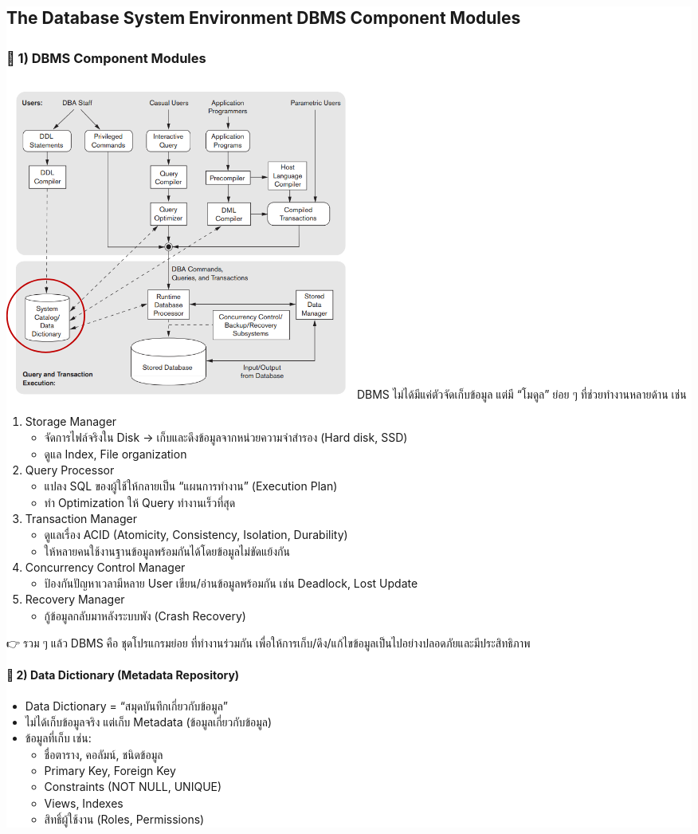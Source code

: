 ## The Database System Environment DBMS Component Modules

### 🔹 1) DBMS Component Modules
!['DBMS Component Modules'](./images/Database_system_concept_and_Architecture/DBMS_Component_Modules.png)
DBMS ไม่ได้มีแค่ตัวจัดเก็บข้อมูล แต่มี “โมดูล” ย่อย ๆ ที่ช่วยทำงานหลายด้าน เช่น
1. Storage Manager
    * จัดการไฟล์จริงใน Disk → เก็บและดึงข้อมูลจากหน่วยความจำสำรอง (Hard disk, SSD)
    * ดูแล Index, File organization
2. Query Processor
    * แปลง SQL ของผู้ใช้ให้กลายเป็น “แผนการทำงาน” (Execution Plan)
    * ทำ Optimization ให้ Query ทำงานเร็วที่สุด
3. Transaction Manager
    * ดูแลเรื่อง ACID (Atomicity, Consistency, Isolation, Durability)
    * ให้หลายคนใช้งานฐานข้อมูลพร้อมกันได้โดยข้อมูลไม่ขัดแย้งกัน
4. Concurrency Control Manager
    * ป้องกันปัญหาเวลามีหลาย User เขียน/อ่านข้อมูลพร้อมกัน เช่น Deadlock, Lost Update
5. Recovery Manager
    * กู้ข้อมูลกลับมาหลังระบบพัง (Crash Recovery)

👉 รวม ๆ แล้ว DBMS คือ ชุดโปรแกรมย่อย ที่ทำงานร่วมกัน เพื่อให้การเก็บ/ดึง/แก้ไขข้อมูลเป็นไปอย่างปลอดภัยและมีประสิทธิภาพ

#### 🔹 2) Data Dictionary (Metadata Repository)
* Data Dictionary = “สมุดบันทึกเกี่ยวกับข้อมูล”
* ไม่ได้เก็บข้อมูลจริง แต่เก็บ Metadata (ข้อมูลเกี่ยวกับข้อมูล)
* ข้อมูลที่เก็บ เช่น:
    * ชื่อตาราง, คอลัมน์, ชนิดข้อมูล
    * Primary Key, Foreign Key
    * Constraints (NOT NULL, UNIQUE)
    * Views, Indexes
    * สิทธิ์ผู้ใช้งาน (Roles, Permissions)
